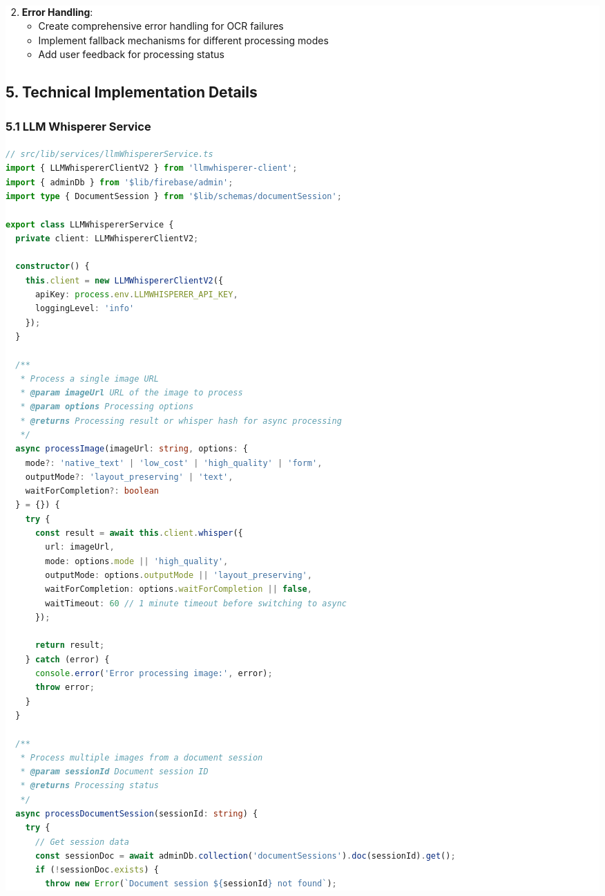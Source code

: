 2. **Error Handling**:
   - Create comprehensive error handling for OCR failures
   - Implement fallback mechanisms for different processing modes
   - Add user feedback for processing status

## 5. Technical Implementation Details

### 5.1 LLM Whisperer Service

```typescript
// src/lib/services/llmWhispererService.ts
import { LLMWhispererClientV2 } from 'llmwhisperer-client';
import { adminDb } from '$lib/firebase/admin';
import type { DocumentSession } from '$lib/schemas/documentSession';

export class LLMWhispererService {
  private client: LLMWhispererClientV2;
  
  constructor() {
    this.client = new LLMWhispererClientV2({
      apiKey: process.env.LLMWHISPERER_API_KEY,
      loggingLevel: 'info'
    });
  }
  
  /**
   * Process a single image URL
   * @param imageUrl URL of the image to process
   * @param options Processing options
   * @returns Processing result or whisper hash for async processing
   */
  async processImage(imageUrl: string, options: {
    mode?: 'native_text' | 'low_cost' | 'high_quality' | 'form',
    outputMode?: 'layout_preserving' | 'text',
    waitForCompletion?: boolean
  } = {}) {
    try {
      const result = await this.client.whisper({
        url: imageUrl,
        mode: options.mode || 'high_quality',
        outputMode: options.outputMode || 'layout_preserving',
        waitForCompletion: options.waitForCompletion || false,
        waitTimeout: 60 // 1 minute timeout before switching to async
      });
      
      return result;
    } catch (error) {
      console.error('Error processing image:', error);
      throw error;
    }
  }
  
  /**
   * Process multiple images from a document session
   * @param sessionId Document session ID
   * @returns Processing status
   */
  async processDocumentSession(sessionId: string) {
    try {
      // Get session data
      const sessionDoc = await adminDb.collection('documentSessions').doc(sessionId).get();
      if (!sessionDoc.exists) {
        throw new Error(`Document session ${sessionId} not found`);
```